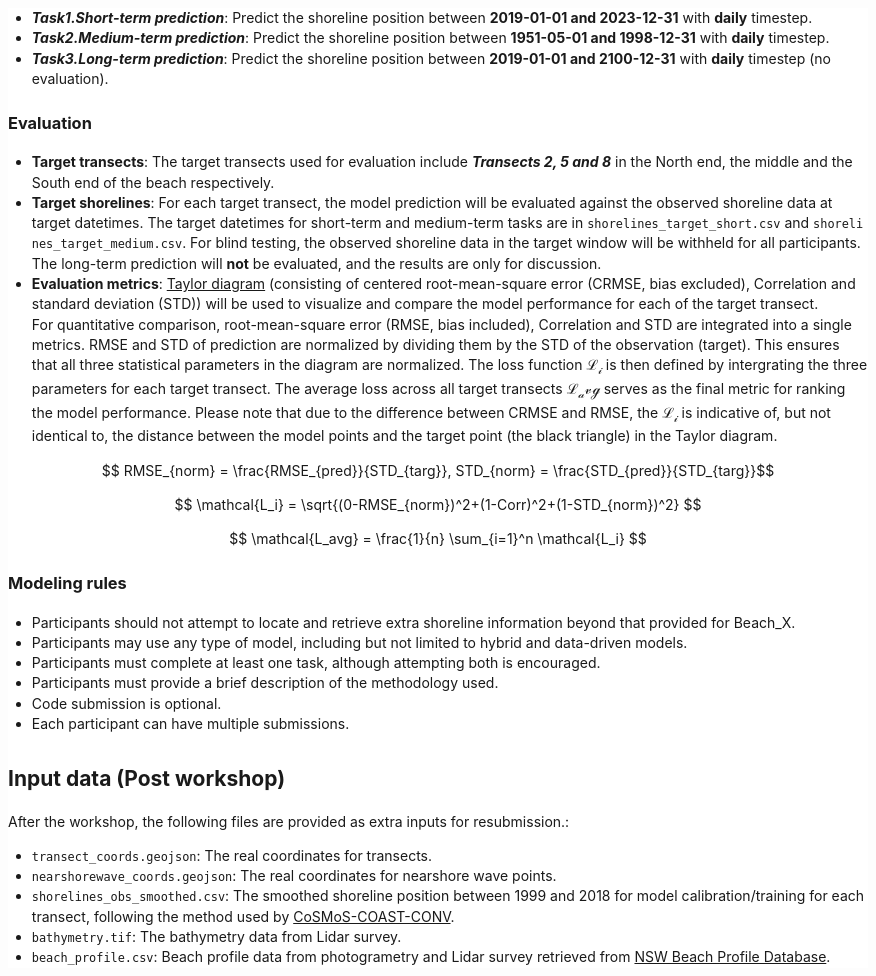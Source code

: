 - ***Task1.Short-term prediction***: Predict the shoreline position between **2019-01-01 and 2023-12-31** with **daily** timestep.
- ***Task2.Medium-term prediction***: Predict the shoreline position between **1951-05-01 and 1998-12-31** with **daily** timestep.
- ***Task3.Long-term prediction***: Predict the shoreline position between **2019-01-01 and 2100-12-31** with **daily** timestep (no evaluation).

### Evaluation
- **Target transects**: The target transects used for evaluation include ***Transects 2, 5 and 8*** in the North end, the middle and the South end of the beach respectively.
- **Target shorelines**: For each target transect, the model prediction will be evaluated against the observed shoreline data at target datetimes. The target datetimes for short-term and medium-term tasks are in `shorelines_target_short.csv` and `shorelines_target_medium.csv`. For blind testing, the observed shoreline data in the target window will be withheld for all participants. The long-term prediction will **not** be evaluated, and the results are only for discussion.
- **Evaluation metrics**: [Taylor diagram](https://en.wikipedia.org/wiki/Taylor_diagram) (consisting of centered root-mean-square error (CRMSE, bias excluded), Correlation and standard deviation (STD)) will be used to visualize and compare the model performance for each of the target transect.\
For quantitative comparison, root-mean-square error (RMSE, bias included), Correlation and STD are integrated into a single metrics. RMSE and STD of prediction are normalized by dividing them by the STD of the observation (target). This ensures that all three statistical parameters in the diagram are normalized. The loss function $\mathcal{L_i}$ is then defined by intergrating the three parameters for each target transect. The average loss across all target transects $\mathcal{L_avg}$ serves as the final metric for ranking the model performance. Please note that due to the difference between CRMSE and RMSE, the $\mathcal{L_i}$ is indicative of, but not identical to, the distance between the model points and the target point (the black triangle) in the Taylor diagram.
  
$$ RMSE_{norm} = \frac{RMSE_{pred}}{STD_{targ}},   STD_{norm} = \frac{STD_{pred}}{STD_{targ}}$$

$$ \mathcal{L_i} = \sqrt{(0-RMSE_{norm})^2+(1-Corr)^2+(1-STD_{norm})^2} $$
  
$$ \mathcal{L_avg} = \frac{1}{n} \sum_{i=1}^n \mathcal{L_i} $$

### Modeling rules
- Participants should not attempt to locate and retrieve extra shoreline information beyond that provided for Beach_X.
- Participants may use any type of model, including but not limited to hybrid and data-driven models.
- Participants must complete at least one task, although attempting both is encouraged.
- Participants must provide a brief description of the methodology used. 
- Code submission is optional.
- Each participant can have multiple submissions.

## Input data (Post workshop) <a name="data2"></a>
After the workshop, the following files are provided as extra inputs for resubmission.:
- `transect_coords.geojson`: The real coordinates for transects.
- `nearshorewave_coords.geojson`: The real coordinates for nearshore wave points.
- `shorelines_obs_smoothed.csv`: The smoothed shoreline position between 1999 and 2018 for model calibration/training for each transect, following the method used by [CoSMoS-COAST-CONV](https://github.com/ShoreShop/ShoreModel_Benchmark/tree/main/algorithms/CoSMoS-COAST-CONV).
- `bathymetry.tif`: The bathymetry data from Lidar survey.
- `beach_profile.csv`: Beach profile data from photogrametry and Lidar survey retrieved from [NSW Beach Profile Database](http://www.nswbpd.wrl.unsw.edu.au/photogrammetry/nsw/).
